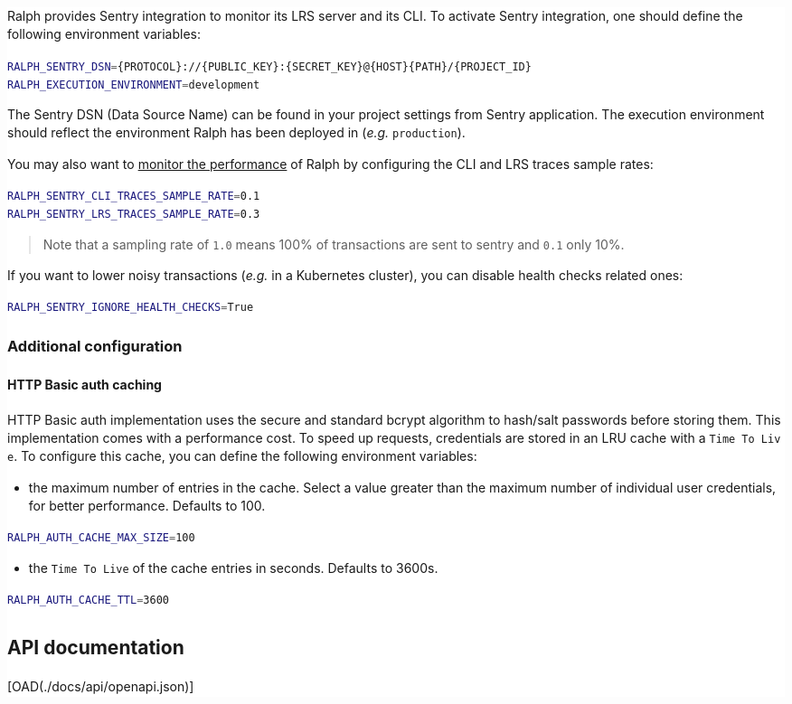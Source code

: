 Ralph provides Sentry integration to monitor its LRS server and its CLI.
To activate Sentry integration, one should define the following environment variables:

```bash
RALPH_SENTRY_DSN={PROTOCOL}://{PUBLIC_KEY}:{SECRET_KEY}@{HOST}{PATH}/{PROJECT_ID}
RALPH_EXECUTION_ENVIRONMENT=development
```

The Sentry DSN (Data Source Name) can be found in your project settings from Sentry application. The execution environment should reflect the environment Ralph has been deployed in (_e.g._ `production`).

You may also want to [monitor the performance](https://develop.sentry.dev/sdk/performance/) of Ralph by configuring the CLI and LRS traces sample rates:
```bash
RALPH_SENTRY_CLI_TRACES_SAMPLE_RATE=0.1
RALPH_SENTRY_LRS_TRACES_SAMPLE_RATE=0.3
```
> Note that a sampling rate of `1.0` means 100% of transactions are sent to sentry and `0.1` only 10%.

If you want to lower noisy transactions (_e.g._ in a Kubernetes cluster), you can disable health checks related ones:

```bash
RALPH_SENTRY_IGNORE_HEALTH_CHECKS=True
```

### Additional configuration

#### HTTP Basic auth caching 

HTTP Basic auth implementation uses the secure and standard bcrypt algorithm to hash/salt passwords before storing them.
This implementation comes with a performance cost.
To speed up requests, credentials are stored in an LRU cache with a `Time To Live`.
To configure this cache, you can define the following environment variables:

- the maximum number of entries in the cache. Select a value greater than the maximum number of individual user credentials, for better performance. Defaults to 100. 

```bash
RALPH_AUTH_CACHE_MAX_SIZE=100
```
- the `Time To Live` of the cache entries in seconds. Defaults to 3600s.

```bash
RALPH_AUTH_CACHE_TTL=3600
```

## API documentation

[OAD(./docs/api/openapi.json)]
